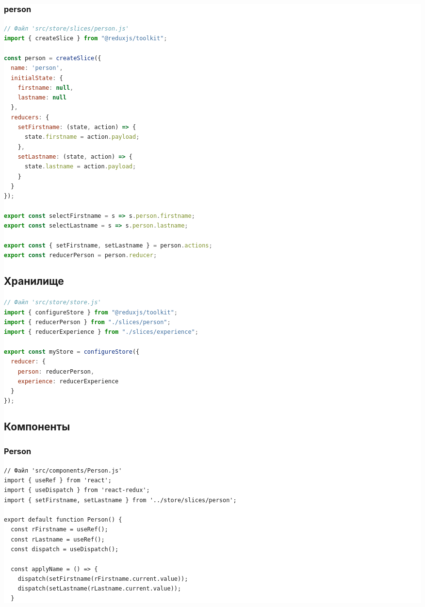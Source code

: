 ### person

```javascript
// Файл 'src/store/slices/person.js'
import { createSlice } from "@reduxjs/toolkit";

const person = createSlice({
  name: 'person',
  initialState: {
    firstname: null,
    lastname: null
  },
  reducers: {
    setFirstname: (state, action) => {
      state.firstname = action.payload;
    },
    setLastname: (state, action) => {
      state.lastname = action.payload;
    }
  }
});

export const selectFirstname = s => s.person.firstname;
export const selectLastname = s => s.person.lastname;

export const { setFirstname, setLastname } = person.actions;
export const reducerPerson = person.reducer;
```

## Хранилище

```javascript
// Файл 'src/store/store.js'
import { configureStore } from "@reduxjs/toolkit";
import { reducerPerson } from "./slices/person";
import { reducerExperience } from "./slices/experience";

export const myStore = configureStore({
  reducer: { 
    person: reducerPerson,
    experience: reducerExperience
  }
});
```

## Компоненты

### Person

```react
// Файл 'src/components/Person.js'
import { useRef } from 'react';
import { useDispatch } from 'react-redux';
import { setFirstname, setLastname } from '../store/slices/person';

export default function Person() {
  const rFirstname = useRef();
  const rLastname = useRef();
  const dispatch = useDispatch();

  const applyName = () => {
    dispatch(setFirstname(rFirstname.current.value));
    dispatch(setLastname(rLastname.current.value));
  }
```
